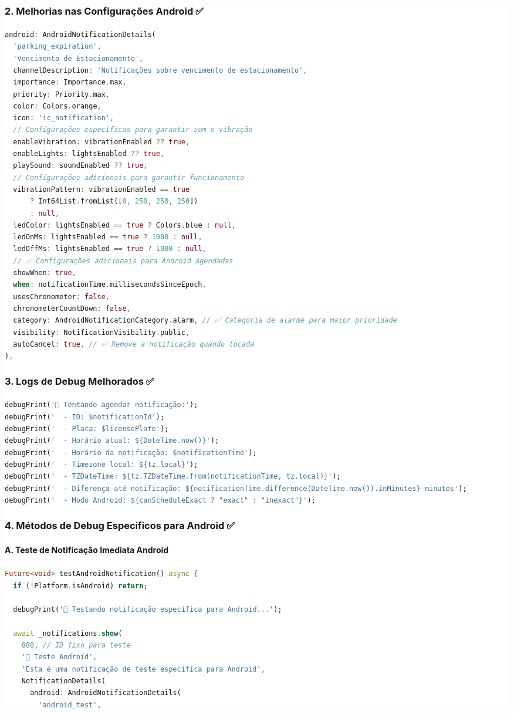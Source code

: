 ### 2. **Melhorias nas Configurações Android** ✅

```dart
android: AndroidNotificationDetails(
  'parking_expiration',
  'Vencimento de Estacionamento',
  channelDescription: 'Notificações sobre vencimento de estacionamento',
  importance: Importance.max,
  priority: Priority.max,
  color: Colors.orange,
  icon: 'ic_notification',
  // Configurações específicas para garantir som e vibração
  enableVibration: vibrationEnabled ?? true,
  enableLights: lightsEnabled ?? true,
  playSound: soundEnabled ?? true,
  // Configurações adicionais para garantir funcionamento
  vibrationPattern: vibrationEnabled == true
      ? Int64List.fromList([0, 250, 250, 250])
      : null,
  ledColor: lightsEnabled == true ? Colors.blue : null,
  ledOnMs: lightsEnabled == true ? 1000 : null,
  ledOffMs: lightsEnabled == true ? 1000 : null,
  // ✅ Configurações adicionais para Android agendadas
  showWhen: true,
  when: notificationTime.millisecondsSinceEpoch,
  usesChronometer: false,
  chronometerCountDown: false,
  category: AndroidNotificationCategory.alarm, // ✅ Categoria de alarme para maior prioridade
  visibility: NotificationVisibility.public,
  autoCancel: true, // ✅ Remove a notificação quando tocada
),
```

### 3. **Logs de Debug Melhorados** ✅

```dart
debugPrint('🔔 Tentando agendar notificação:');
debugPrint('  - ID: $notificationId');
debugPrint('  - Placa: $licensePlate');
debugPrint('  - Horário atual: ${DateTime.now()}');
debugPrint('  - Horário da notificação: $notificationTime');
debugPrint('  - Timezone local: ${tz.local}');
debugPrint('  - TZDateTime: ${tz.TZDateTime.from(notificationTime, tz.local)}');
debugPrint('  - Diferença até notificação: ${notificationTime.difference(DateTime.now()).inMinutes} minutos');
debugPrint('  - Modo Android: ${canScheduleExact ? "exact" : "inexact"}');
```

### 4. **Métodos de Debug Específicos para Android** ✅

#### A. **Teste de Notificação Imediata Android**
```dart
Future<void> testAndroidNotification() async {
  if (!Platform.isAndroid) return;
  
  debugPrint('🤖 Testando notificação específica para Android...');
  
  await _notifications.show(
    888, // ID fixo para teste
    '🤖 Teste Android',
    'Esta é uma notificação de teste específica para Android',
    NotificationDetails(
      android: AndroidNotificationDetails(
        'android_test',
```